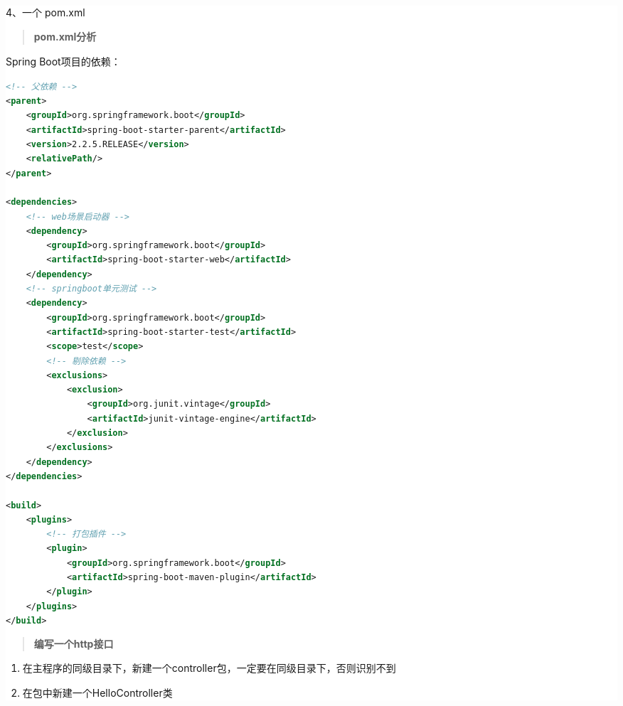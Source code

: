 4、一个 pom.xml



> **pom.xml分析**

Spring Boot项目的依赖：

```xml
<!-- 父依赖 -->
<parent>
    <groupId>org.springframework.boot</groupId>
    <artifactId>spring-boot-starter-parent</artifactId>
    <version>2.2.5.RELEASE</version>
    <relativePath/>
</parent>

<dependencies>
    <!-- web场景启动器 -->
    <dependency>
        <groupId>org.springframework.boot</groupId>
        <artifactId>spring-boot-starter-web</artifactId>
    </dependency>
    <!-- springboot单元测试 -->
    <dependency>
        <groupId>org.springframework.boot</groupId>
        <artifactId>spring-boot-starter-test</artifactId>
        <scope>test</scope>
        <!-- 剔除依赖 -->
        <exclusions>
            <exclusion>
                <groupId>org.junit.vintage</groupId>
                <artifactId>junit-vintage-engine</artifactId>
            </exclusion>
        </exclusions>
    </dependency>
</dependencies>

<build>
    <plugins>
        <!-- 打包插件 -->
        <plugin>
            <groupId>org.springframework.boot</groupId>
            <artifactId>spring-boot-maven-plugin</artifactId>
        </plugin>
    </plugins>
</build>
```



> **编写一个http接口**

1. 在主程序的同级目录下，新建一个controller包，一定要在同级目录下，否则识别不到

2. 在包中新建一个HelloController类
